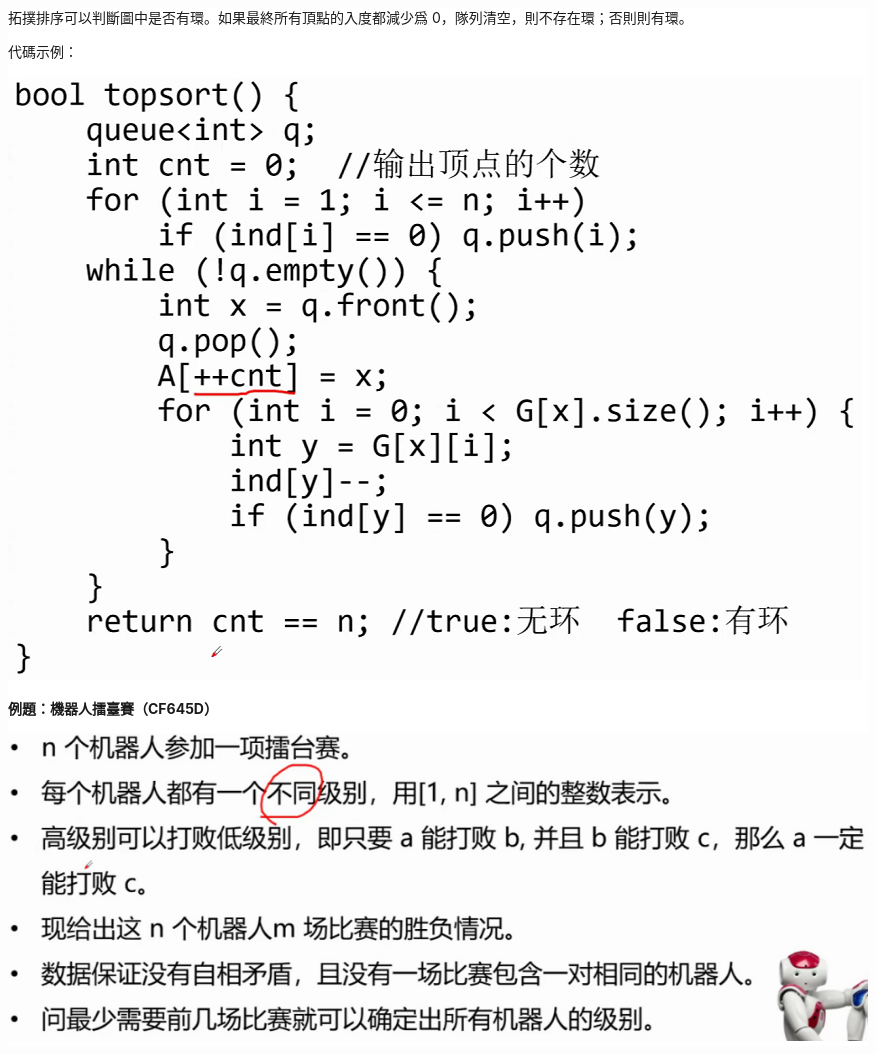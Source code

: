 拓撲排序可以判斷圖中是否有環。如果最終所有頂點的入度都減少爲 0，隊列清空，則不存在環；否則則有環。

代碼示例：

![img](../../static/img/38853453c4.d/1732257770-image.png)

**例題：機器人擂臺賽（CF645D）**

![img](../../static/img/38853453c4.d/1732257837-image-1024x366.png)
